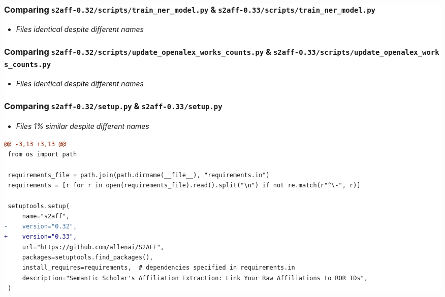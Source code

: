 ### Comparing `s2aff-0.32/scripts/train_ner_model.py` & `s2aff-0.33/scripts/train_ner_model.py`

 * *Files identical despite different names*

### Comparing `s2aff-0.32/scripts/update_openalex_works_counts.py` & `s2aff-0.33/scripts/update_openalex_works_counts.py`

 * *Files identical despite different names*

### Comparing `s2aff-0.32/setup.py` & `s2aff-0.33/setup.py`

 * *Files 1% similar despite different names*

```diff
@@ -3,13 +3,13 @@
 from os import path
 
 requirements_file = path.join(path.dirname(__file__), "requirements.in")
 requirements = [r for r in open(requirements_file).read().split("\n") if not re.match(r"^\-", r)]
 
 setuptools.setup(
     name="s2aff",
-    version="0.32",
+    version="0.33",
     url="https://github.com/allenai/S2AFF",
     packages=setuptools.find_packages(),
     install_requires=requirements,  # dependencies specified in requirements.in
     description="Semantic Scholar's Affiliation Extraction: Link Your Raw Affiliations to ROR IDs",
 )
```

